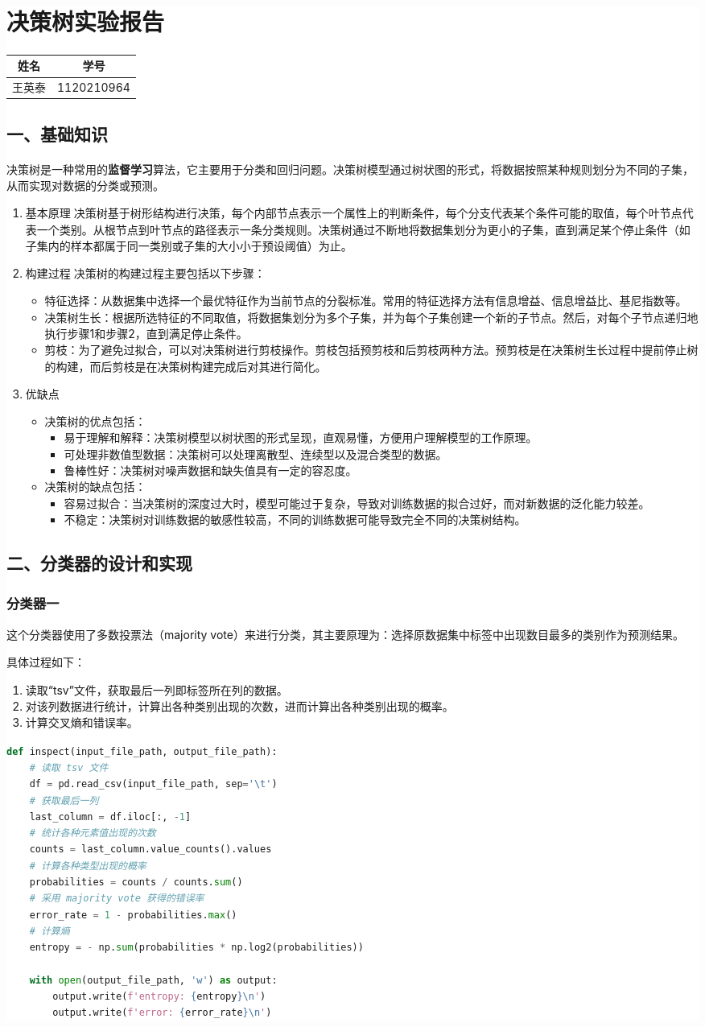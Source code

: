 # 决策树实验报告

|姓名|学号|
|:-:|:-:|
|王英泰|1120210964|

## 一、基础知识

决策树是一种常用的**监督学习**算法，它主要用于分类和回归问题。决策树模型通过树状图的形式，将数据按照某种规则划分为不同的子集，从而实现对数据的分类或预测。

1. 基本原理
    决策树基于树形结构进行决策，每个内部节点表示一个属性上的判断条件，每个分支代表某个条件可能的取值，每个叶节点代表一个类别。从根节点到叶节点的路径表示一条分类规则。决策树通过不断地将数据集划分为更小的子集，直到满足某个停止条件（如子集内的样本都属于同一类别或子集的大小小于预设阈值）为止。

2. 构建过程
决策树的构建过程主要包括以下步骤：

   * 特征选择：从数据集中选择一个最优特征作为当前节点的分裂标准。常用的特征选择方法有信息增益、信息增益比、基尼指数等。
   * 决策树生长：根据所选特征的不同取值，将数据集划分为多个子集，并为每个子集创建一个新的子节点。然后，对每个子节点递归地执行步骤1和步骤2，直到满足停止条件。
   * 剪枝：为了避免过拟合，可以对决策树进行剪枝操作。剪枝包括预剪枝和后剪枝两种方法。预剪枝是在决策树生长过程中提前停止树的构建，而后剪枝是在决策树构建完成后对其进行简化。

3. 优缺点

   * 决策树的优点包括：
     * 易于理解和解释：决策树模型以树状图的形式呈现，直观易懂，方便用户理解模型的工作原理。
     * 可处理非数值型数据：决策树可以处理离散型、连续型以及混合类型的数据。
     * 鲁棒性好：决策树对噪声数据和缺失值具有一定的容忍度。
   * 决策树的缺点包括：
     * 容易过拟合：当决策树的深度过大时，模型可能过于复杂，导致对训练数据的拟合过好，而对新数据的泛化能力较差。
     * 不稳定：决策树对训练数据的敏感性较高，不同的训练数据可能导致完全不同的决策树结构。

## 二、分类器的设计和实现

### 分类器一

这个分类器使用了多数投票法（majority vote）来进行分类，其主要原理为：选择原数据集中标签中出现数目最多的类别作为预测结果。

具体过程如下：

1. 读取“tsv”文件，获取最后一列即标签所在列的数据。
2. 对该列数据进行统计，计算出各种类别出现的次数，进而计算出各种类别出现的概率。
3. 计算交叉熵和错误率。

```python
def inspect(input_file_path, output_file_path):
    # 读取 tsv 文件
    df = pd.read_csv(input_file_path, sep='\t')
    # 获取最后一列
    last_column = df.iloc[:, -1]
    # 统计各种元素值出现的次数
    counts = last_column.value_counts().values 
    # 计算各种类型出现的概率
    probabilities = counts / counts.sum()
    # 采用 majority vote 获得的错误率
    error_rate = 1 - probabilities.max()
    # 计算熵
    entropy = - np.sum(probabilities * np.log2(probabilities))

    with open(output_file_path, 'w') as output:
        output.write(f'entropy: {entropy}\n')
        output.write(f'error: {error_rate}\n')
```
